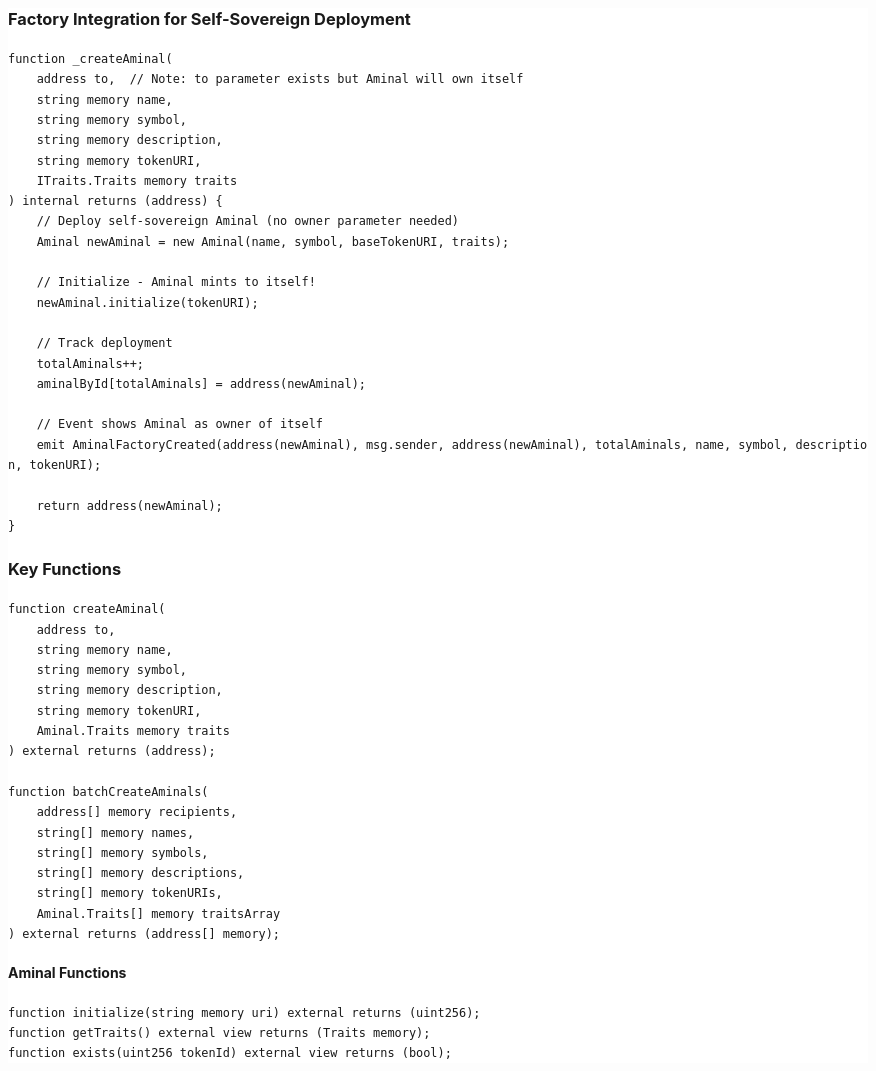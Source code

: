 ### Factory Integration for Self-Sovereign Deployment

```solidity
function _createAminal(
    address to,  // Note: to parameter exists but Aminal will own itself
    string memory name,
    string memory symbol,
    string memory description,
    string memory tokenURI,
    ITraits.Traits memory traits
) internal returns (address) {
    // Deploy self-sovereign Aminal (no owner parameter needed)
    Aminal newAminal = new Aminal(name, symbol, baseTokenURI, traits);
    
    // Initialize - Aminal mints to itself!
    newAminal.initialize(tokenURI);
    
    // Track deployment
    totalAminals++;
    aminalById[totalAminals] = address(newAminal);
    
    // Event shows Aminal as owner of itself
    emit AminalFactoryCreated(address(newAminal), msg.sender, address(newAminal), totalAminals, name, symbol, description, tokenURI);
    
    return address(newAminal);
}
```

### Key Functions
```solidity
function createAminal(
    address to,
    string memory name,
    string memory symbol, 
    string memory description,
    string memory tokenURI,
    Aminal.Traits memory traits
) external returns (address);

function batchCreateAminals(
    address[] memory recipients,
    string[] memory names,
    string[] memory symbols,
    string[] memory descriptions, 
    string[] memory tokenURIs,
    Aminal.Traits[] memory traitsArray
) external returns (address[] memory);
```

#### Aminal Functions
```solidity
function initialize(string memory uri) external returns (uint256);
function getTraits() external view returns (Traits memory);
function exists(uint256 tokenId) external view returns (bool);
```
